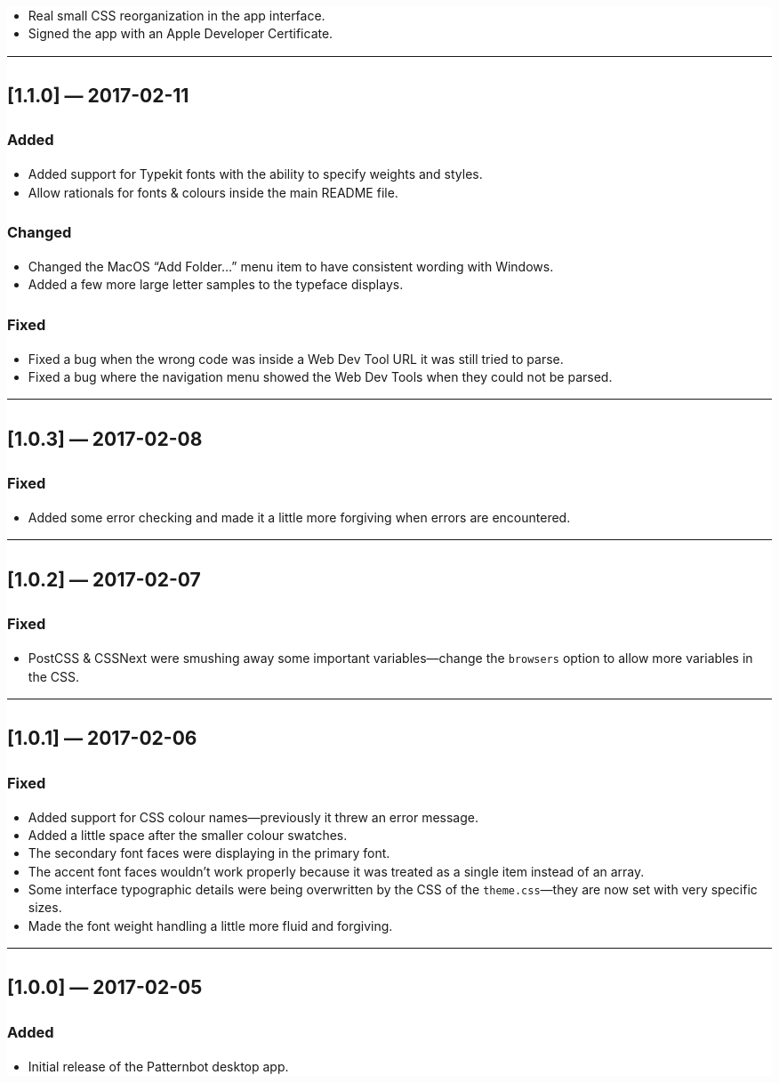 - Real small CSS reorganization in the app interface.
- Signed the app with an Apple Developer Certificate.

---

## [1.1.0] — 2017-02-11

### Added

- Added support for Typekit fonts with the ability to specify weights and styles.
- Allow rationals for fonts & colours inside the main README file.

### Changed

- Changed the MacOS “Add Folder…” menu item to have consistent wording with Windows.
- Added a few more large letter samples to the typeface displays.

### Fixed

- Fixed a bug when the wrong code was inside a Web Dev Tool URL it was still tried to parse.
- Fixed a bug where the navigation menu showed the Web Dev Tools when they could not be parsed.

---

## [1.0.3] — 2017-02-08

### Fixed

- Added some error checking and made it a little more forgiving when errors are encountered.

---

## [1.0.2] — 2017-02-07

### Fixed

- PostCSS & CSSNext were smushing away some important variables—change the `browsers` option to allow more variables in the CSS.

---

## [1.0.1] — 2017-02-06

### Fixed

- Added support for CSS colour names—previously it threw an error message.
- Added a little space after the smaller colour swatches.
- The secondary font faces were displaying in the primary font.
- The accent font faces wouldn’t work properly because it was treated as a single item instead of an array.
- Some interface typographic details were being overwritten by the CSS of the `theme.css`—they are now set with very specific sizes.
- Made the font weight handling a little more fluid and forgiving.

---

## [1.0.0] — 2017-02-05

### Added

- Initial release of the Patternbot desktop app.
